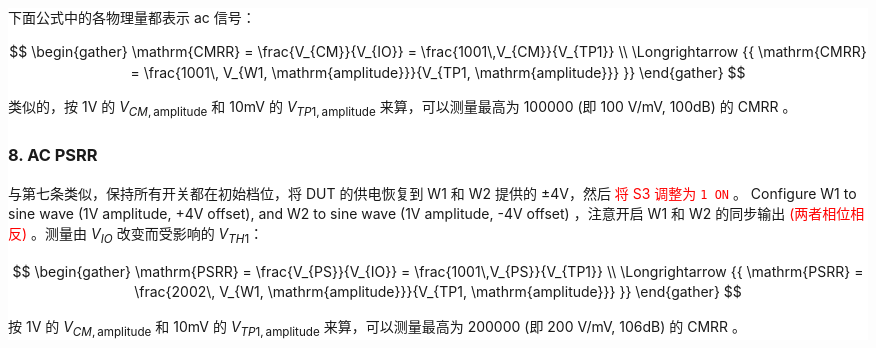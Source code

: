 下面公式中的各物理量都表示 ac 信号：

$$
\begin{gather}
\mathrm{CMRR} = \frac{V_{CM}}{V_{IO}} = \frac{1001\,V_{CM}}{V_{TP1}}
\\
\Longrightarrow 
{{
\mathrm{CMRR} = \frac{1001\, V_{W1, \mathrm{amplitude}}}{V_{TP1, \mathrm{amplitude}}}
}}
\end{gather}
$$

类似的，按 1V 的 $V_{CM, \mathrm{amplitude}}$ 和 10mV 的 $V_{TP1, \mathrm{amplitude}}$ 来算，可以测量最高为 100000 (即 100 V/mV, 100dB) 的 CMRR 。

### 8. AC PSRR

与第七条类似，保持所有开关都在初始档位，将 DUT 的供电恢复到 W1 和 W2 提供的 ±4V，然后 <span style='color:red'> 将 S3 调整为 `1 ON` </span>。 Configure W1 to sine wave (1V amplitude, +4V offset), and W2 to sine wave (1V amplitude, -4V offset) ，注意开启 W1 和 W2 的同步输出  <span style='color:red'> (两者相位相反) </span>。测量由 $V_{IO}$ 改变而受影响的 $V_{TH1}$：

$$
\begin{gather}
\mathrm{PSRR} = \frac{V_{PS}}{V_{IO}} = \frac{1001\,V_{PS}}{V_{TP1}}
\\
\Longrightarrow 
{{
\mathrm{PSRR} = \frac{2002\, V_{W1, \mathrm{amplitude}}}{V_{TP1, \mathrm{amplitude}}}
}}
\end{gather}
$$

按 1V 的 $V_{CM, \mathrm{amplitude}}$ 和 10mV 的 $V_{TP1, \mathrm{amplitude}}$ 来算，可以测量最高为 200000 (即 200 V/mV, 106dB) 的 CMRR 。
